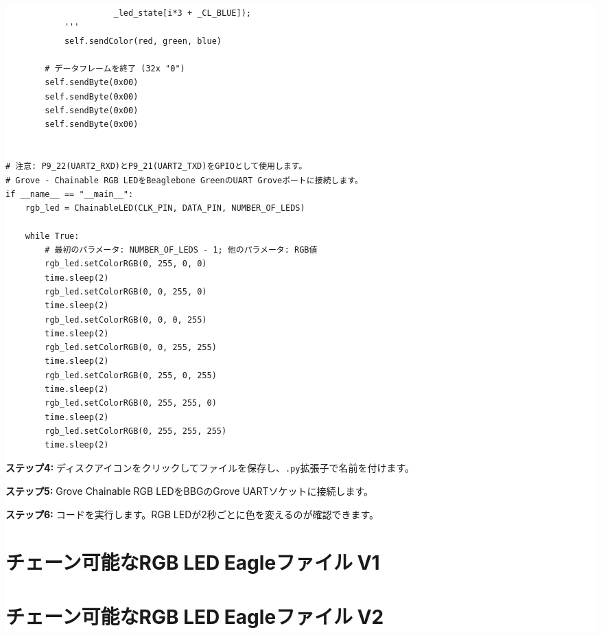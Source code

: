 ```
                      _led_state[i*3 + _CL_BLUE]);
            '''
            self.sendColor(red, green, blue)
 
        # データフレームを終了 (32x "0")
        self.sendByte(0x00)
        self.sendByte(0x00)
        self.sendByte(0x00)
        self.sendByte(0x00)
 
 
# 注意: P9_22(UART2_RXD)とP9_21(UART2_TXD)をGPIOとして使用します。
# Grove - Chainable RGB LEDをBeaglebone GreenのUART Groveポートに接続します。
if __name__ == "__main__":
    rgb_led = ChainableLED(CLK_PIN, DATA_PIN, NUMBER_OF_LEDS)
 
    while True:
        # 最初のパラメータ: NUMBER_OF_LEDS - 1; 他のパラメータ: RGB値
        rgb_led.setColorRGB(0, 255, 0, 0)
        time.sleep(2)
        rgb_led.setColorRGB(0, 0, 255, 0)
        time.sleep(2)
        rgb_led.setColorRGB(0, 0, 0, 255)
        time.sleep(2)
        rgb_led.setColorRGB(0, 0, 255, 255)
        time.sleep(2)
        rgb_led.setColorRGB(0, 255, 0, 255)
        time.sleep(2)
        rgb_led.setColorRGB(0, 255, 255, 0)
        time.sleep(2)
        rgb_led.setColorRGB(0, 255, 255, 255)
        time.sleep(2)
```

**ステップ4:** ディスクアイコンをクリックしてファイルを保存し、`.py`拡張子で名前を付けます。

**ステップ5:** Grove Chainable RGB LEDをBBGのGrove UARTソケットに接続します。

**ステップ6:** コードを実行します。RGB LEDが2秒ごとに色を変えるのが確認できます。

# チェーン可能なRGB LED Eagleファイル V1

<div className="altium-ecad-viewer" data-project-src="https://files.seeedstudio.com/wiki/Grove-Chainable_RGB_LED/res/Chainable_RGB_LED_eagle_file%20V1%20(2).zip" style={{borderRadius: '0px 0px 4px 4px', height: 500, borderStyle: 'solid', borderWidth: 1, borderColor: 'rgb(241, 241, 241)', overflow: 'hidden', maxWidth: 1280, maxHeight: 700, boxSizing: 'border-box'}}>
</div>

# チェーン可能なRGB LED Eagleファイル V2
